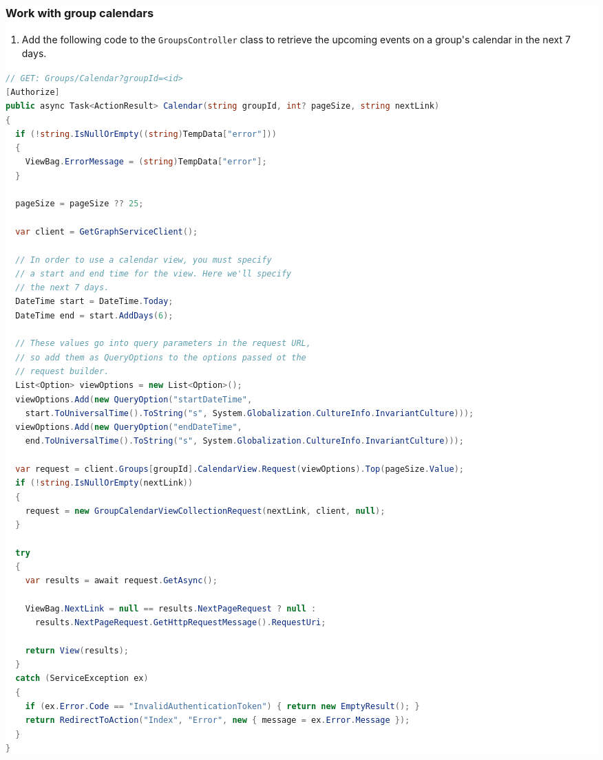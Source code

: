   ```csharp
  ```

### Work with group calendars

1. Add the following code to the `GroupsController` class to retrieve the upcoming events on a group's calendar in the next 7 days.

  ```csharp
  // GET: Groups/Calendar?groupId=<id>
  [Authorize]
  public async Task<ActionResult> Calendar(string groupId, int? pageSize, string nextLink)
  {
    if (!string.IsNullOrEmpty((string)TempData["error"]))
    {
      ViewBag.ErrorMessage = (string)TempData["error"];
    }

    pageSize = pageSize ?? 25;

    var client = GetGraphServiceClient();

    // In order to use a calendar view, you must specify
    // a start and end time for the view. Here we'll specify
    // the next 7 days.
    DateTime start = DateTime.Today;
    DateTime end = start.AddDays(6);

    // These values go into query parameters in the request URL,
    // so add them as QueryOptions to the options passed ot the
    // request builder.
    List<Option> viewOptions = new List<Option>();
    viewOptions.Add(new QueryOption("startDateTime", 
      start.ToUniversalTime().ToString("s", System.Globalization.CultureInfo.InvariantCulture)));
    viewOptions.Add(new QueryOption("endDateTime", 
      end.ToUniversalTime().ToString("s", System.Globalization.CultureInfo.InvariantCulture)));

    var request = client.Groups[groupId].CalendarView.Request(viewOptions).Top(pageSize.Value);
    if (!string.IsNullOrEmpty(nextLink))
    {
      request = new GroupCalendarViewCollectionRequest(nextLink, client, null);
    }

    try
    {
      var results = await request.GetAsync();

      ViewBag.NextLink = null == results.NextPageRequest ? null :
        results.NextPageRequest.GetHttpRequestMessage().RequestUri;

      return View(results);
    }
    catch (ServiceException ex)
    {
      if (ex.Error.Code == "InvalidAuthenticationToken") { return new EmptyResult(); }
      return RedirectToAction("Index", "Error", new { message = ex.Error.Message });
    }
  }
  ```
  